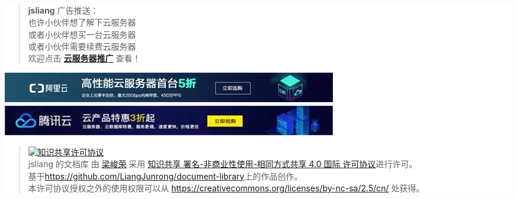 
> **jsliang** 广告推送：  
> 也许小伙伴想了解下云服务器  
> 或者小伙伴想买一台云服务器  
> 或者小伙伴需要续费云服务器  
> 欢迎点击 **[云服务器推广](https://github.com/LiangJunrong/document-library/blob/master/other-library/Monologue/%E7%A8%B3%E9%A3%9F%E8%89%B0%E9%9A%BE.md)** 查看！

[![图](../../public-repertory/img/z-small-seek-ali-3.jpg)](https://promotion.aliyun.com/ntms/act/qwbk.html?userCode=w7hismrh)
[![图](../../public-repertory/img/z-small-seek-tencent-2.jpg)](https://cloud.tencent.com/redirect.php?redirect=1014&cps_key=49f647c99fce1a9f0b4e1eeb1be484c9&from=console)

> <a rel="license" href="http://creativecommons.org/licenses/by-nc-sa/4.0/"><img alt="知识共享许可协议" style="border-width:0" src="https://i.creativecommons.org/l/by-nc-sa/4.0/88x31.png" /></a><br /><span xmlns:dct="http://purl.org/dc/terms/" property="dct:title">jsliang 的文档库</span> 由 <a xmlns:cc="http://creativecommons.org/ns#" href="https://github.com/LiangJunrong/document-library" property="cc:attributionName" rel="cc:attributionURL">梁峻荣</a> 采用 <a rel="license" href="http://creativecommons.org/licenses/by-nc-sa/4.0/">知识共享 署名-非商业性使用-相同方式共享 4.0 国际 许可协议</a>进行许可。<br />基于<a xmlns:dct="http://purl.org/dc/terms/" href="https://github.com/LiangJunrong/document-library" rel="dct:source">https://github.com/LiangJunrong/document-library</a>上的作品创作。<br />本许可协议授权之外的使用权限可以从 <a xmlns:cc="http://creativecommons.org/ns#" href="https://creativecommons.org/licenses/by-nc-sa/2.5/cn/" rel="cc:morePermissions">https://creativecommons.org/licenses/by-nc-sa/2.5/cn/</a> 处获得。